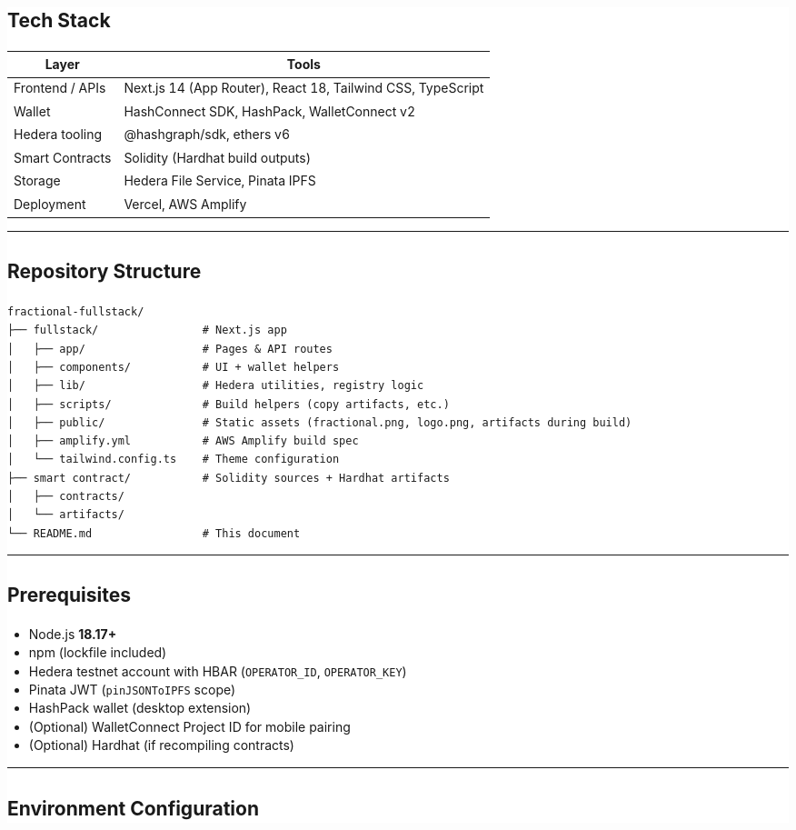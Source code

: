 
## Tech Stack

| Layer            | Tools |
| ---------------- | ----- |
| Frontend / APIs  | Next.js 14 (App Router), React 18, Tailwind CSS, TypeScript |
| Wallet           | HashConnect SDK, HashPack, WalletConnect v2 |
| Hedera tooling   | @hashgraph/sdk, ethers v6 |
| Smart Contracts  | Solidity (Hardhat build outputs) |
| Storage          | Hedera File Service, Pinata IPFS |
| Deployment       | Vercel, AWS Amplify |

---

## Repository Structure

```
fractional-fullstack/
├── fullstack/                # Next.js app
│   ├── app/                  # Pages & API routes
│   ├── components/           # UI + wallet helpers
│   ├── lib/                  # Hedera utilities, registry logic
│   ├── scripts/              # Build helpers (copy artifacts, etc.)
│   ├── public/               # Static assets (fractional.png, logo.png, artifacts during build)
│   ├── amplify.yml           # AWS Amplify build spec
│   └── tailwind.config.ts    # Theme configuration
├── smart contract/           # Solidity sources + Hardhat artifacts
│   ├── contracts/
│   └── artifacts/
└── README.md                 # This document
```

---

## Prerequisites

- Node.js **18.17+**
- npm (lockfile included)  
- Hedera testnet account with HBAR (`OPERATOR_ID`, `OPERATOR_KEY`)  
- Pinata JWT (`pinJSONToIPFS` scope)  
- HashPack wallet (desktop extension)  
- (Optional) WalletConnect Project ID for mobile pairing  
- (Optional) Hardhat (if recompiling contracts)

---

## Environment Configuration
